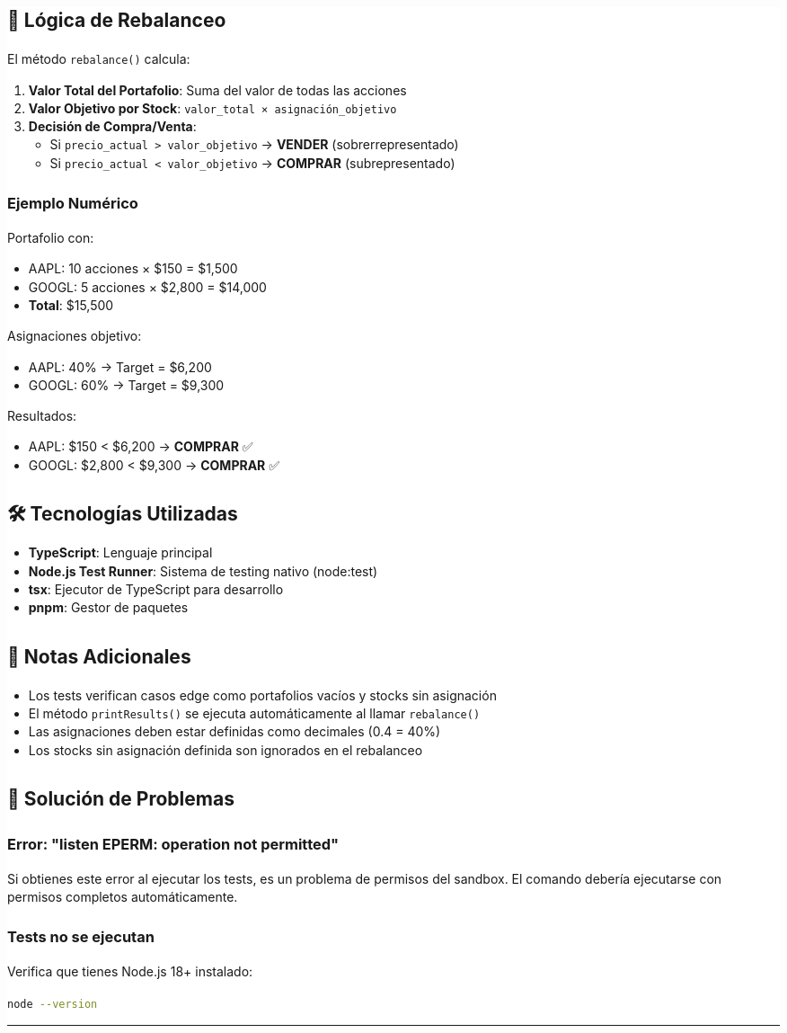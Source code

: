 ## 🎯 Lógica de Rebalanceo

El método `rebalance()` calcula:

1. **Valor Total del Portafolio**: Suma del valor de todas las acciones
2. **Valor Objetivo por Stock**: `valor_total × asignación_objetivo`
3. **Decisión de Compra/Venta**:
   - Si `precio_actual > valor_objetivo` → **VENDER** (sobrerrepresentado)
   - Si `precio_actual < valor_objetivo` → **COMPRAR** (subrepresentado)

### Ejemplo Numérico

Portafolio con:
- AAPL: 10 acciones × $150 = $1,500
- GOOGL: 5 acciones × $2,800 = $14,000
- **Total**: $15,500

Asignaciones objetivo:
- AAPL: 40% → Target = $6,200
- GOOGL: 60% → Target = $9,300

Resultados:
- AAPL: $150 < $6,200 → **COMPRAR** ✅
- GOOGL: $2,800 < $9,300 → **COMPRAR** ✅

## 🛠️ Tecnologías Utilizadas

- **TypeScript**: Lenguaje principal
- **Node.js Test Runner**: Sistema de testing nativo (node:test)
- **tsx**: Ejecutor de TypeScript para desarrollo
- **pnpm**: Gestor de paquetes

## 📝 Notas Adicionales

- Los tests verifican casos edge como portafolios vacíos y stocks sin asignación
- El método `printResults()` se ejecuta automáticamente al llamar `rebalance()`
- Las asignaciones deben estar definidas como decimales (0.4 = 40%)
- Los stocks sin asignación definida son ignorados en el rebalanceo

## 🐛 Solución de Problemas

### Error: "listen EPERM: operation not permitted"
Si obtienes este error al ejecutar los tests, es un problema de permisos del sandbox. El comando debería ejecutarse con permisos completos automáticamente.

### Tests no se ejecutan
Verifica que tienes Node.js 18+ instalado:
```bash
node --version
```

---